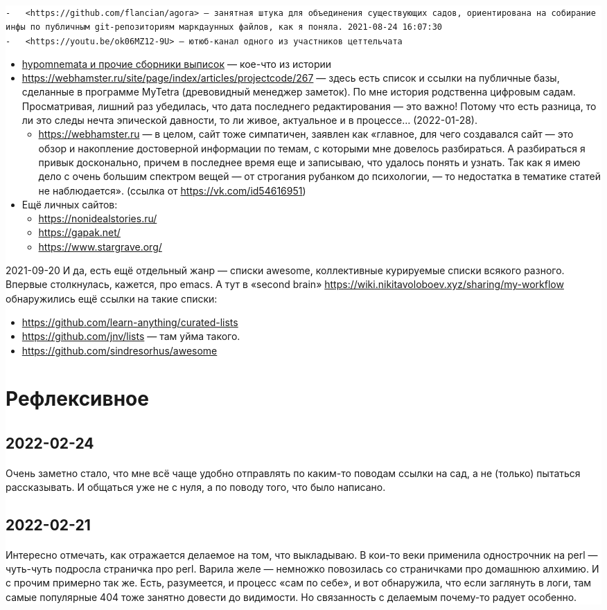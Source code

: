     -   <https://github.com/flancian/agora> — занятная штука для объединения существующих садов, ориентирована на собирание инфы по публичным git-репозиториям маркдаунных файлов, как я поняла. 2021-08-24 16:07:30
    -   <https://youtu.be/ok06MZ12-9U> — ютюб-канал одного из участников цеттельчата
-   [hypomnemata и прочие сборники выписок](../texts/20210721061342-hypomnemata_и_прочие_сборники_выписок.publ.md) — кое-что из истории
-   <https://webhamster.ru/site/page/index/articles/projectcode/267> — здесь есть список и ссылки на публичные базы, сделанные в программе MyTetra (древовидный менеджер заметок). По мне история родственна цифровым садам. Просматривая, лишний раз убедилась, что дата последнего редактирования — это важно! Потому что есть разница, то ли это следы нечта эпической давности, то ли живое, актуальное и в процессе&#x2026; (2022-01-28).
    -   <https://webhamster.ru> — в целом, сайт тоже симпатичен, заявлен как «главное, для чего создавался сайт — это обзор и накопление достоверной информации по темам, с которыми мне довелось разбираться. А разбираться я привык досконально, причем в последнее время еще и записываю, что удалось понять и узнать. Так как я имею дело с очень большим спектром вещей — от строгания рубанком до психологии, — то недостатка в тематике статей не наблюдается». (ссылка от <https://vk.com/id54616951>)
-   Ещё личных сайтов:
    -   <https://nonidealstories.ru/>
    -   <https://gapak.net/>
    -   <https://www.stargrave.org/>

2021-09-20 И да, есть ещё отдельный жанр — списки awesome, коллективные курируемые списки всякого разного. Впервые столкнулась, кажется, про emacs. А тут в «second brain» <https://wiki.nikitavoloboev.xyz/sharing/my-workflow> обнаружились ещё ссылки на такие списки:

-   <https://github.com/learn-anything/curated-lists>
-   <https://github.com/jnv/lists> — там уйма такого.
-   <https://github.com/sindresorhus/awesome>


<a id="orgbbf22c9"></a>

# Рефлексивное


<a id="org2844e38"></a>

## 2022-02-24

Очень заметно стало, что мне всё чаще удобно отправлять по каким-то поводам ссылки на сад, а не (только) пытаться рассказывать. И общаться уже не с нуля, а по поводу того, что было написано.


<a id="orgd04ae22"></a>

## 2022-02-21

Интересно отмечать, как отражается делаемое на том, что выкладываю. В кои-то веки применила однострочник на perl — чуть-чуть подросла страничка про perl. Варила желе — немножко повозилась со страничками про домашнюю алхимию. И с прочим примерно так же. Есть, разумеется, и процесс «сам по себе», и вот обнаружила, что если заглянуть в логи, там самые популярные 404 тоже занятно довести до видимости. Но связанность с делаемым почему-то радует особенно. 

